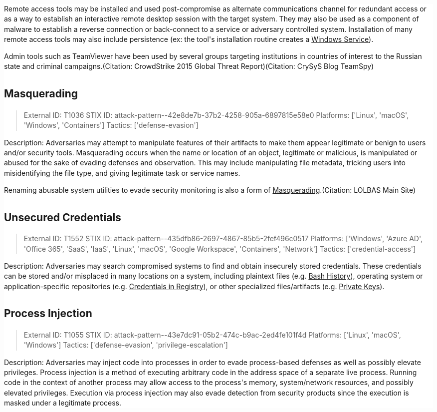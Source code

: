Remote access tools may be installed and used post-compromise as alternate communications channel for redundant access or as a way to establish an interactive remote desktop session with the target system. They may also be used as a component of malware to establish a reverse connection or back-connect to a service or adversary controlled system. Installation of many remote access tools may also include persistence (ex: the tool's installation routine creates a [Windows Service](https://attack.mitre.org/techniques/T1543/003)).

Admin tools such as TeamViewer have been used by several groups targeting institutions in countries of interest to the Russian state and criminal campaigns.(Citation: CrowdStrike 2015 Global Threat Report)(Citation: CrySyS Blog TeamSpy)
## Masquerading
> External ID: T1036
> STIX ID: attack-pattern--42e8de7b-37b2-4258-905a-6897815e58e0
> Platforms: ['Linux', 'macOS', 'Windows', 'Containers']
> Tactics: ['defense-evasion']


 Description: 
 Adversaries may attempt to manipulate features of their artifacts to make them appear legitimate or benign to users and/or security tools. Masquerading occurs when the name or location of an object, legitimate or malicious, is manipulated or abused for the sake of evading defenses and observation. This may include manipulating file metadata, tricking users into misidentifying the file type, and giving legitimate task or service names.

Renaming abusable system utilities to evade security monitoring is also a form of [Masquerading](https://attack.mitre.org/techniques/T1036).(Citation: LOLBAS Main Site)
## Unsecured Credentials
> External ID: T1552
> STIX ID: attack-pattern--435dfb86-2697-4867-85b5-2fef496c0517
> Platforms: ['Windows', 'Azure AD', 'Office 365', 'SaaS', 'IaaS', 'Linux', 'macOS', 'Google Workspace', 'Containers', 'Network']
> Tactics: ['credential-access']


 Description: 
 Adversaries may search compromised systems to find and obtain insecurely stored credentials. These credentials can be stored and/or misplaced in many locations on a system, including plaintext files (e.g. [Bash History](https://attack.mitre.org/techniques/T1552/003)), operating system or application-specific repositories (e.g. [Credentials in Registry](https://attack.mitre.org/techniques/T1552/002)), or other specialized files/artifacts (e.g. [Private Keys](https://attack.mitre.org/techniques/T1552/004)).
## Process Injection
> External ID: T1055
> STIX ID: attack-pattern--43e7dc91-05b2-474c-b9ac-2ed4fe101f4d
> Platforms: ['Linux', 'macOS', 'Windows']
> Tactics: ['defense-evasion', 'privilege-escalation']


 Description: 
 Adversaries may inject code into processes in order to evade process-based defenses as well as possibly elevate privileges. Process injection is a method of executing arbitrary code in the address space of a separate live process. Running code in the context of another process may allow access to the process's memory, system/network resources, and possibly elevated privileges. Execution via process injection may also evade detection from security products since the execution is masked under a legitimate process. 
